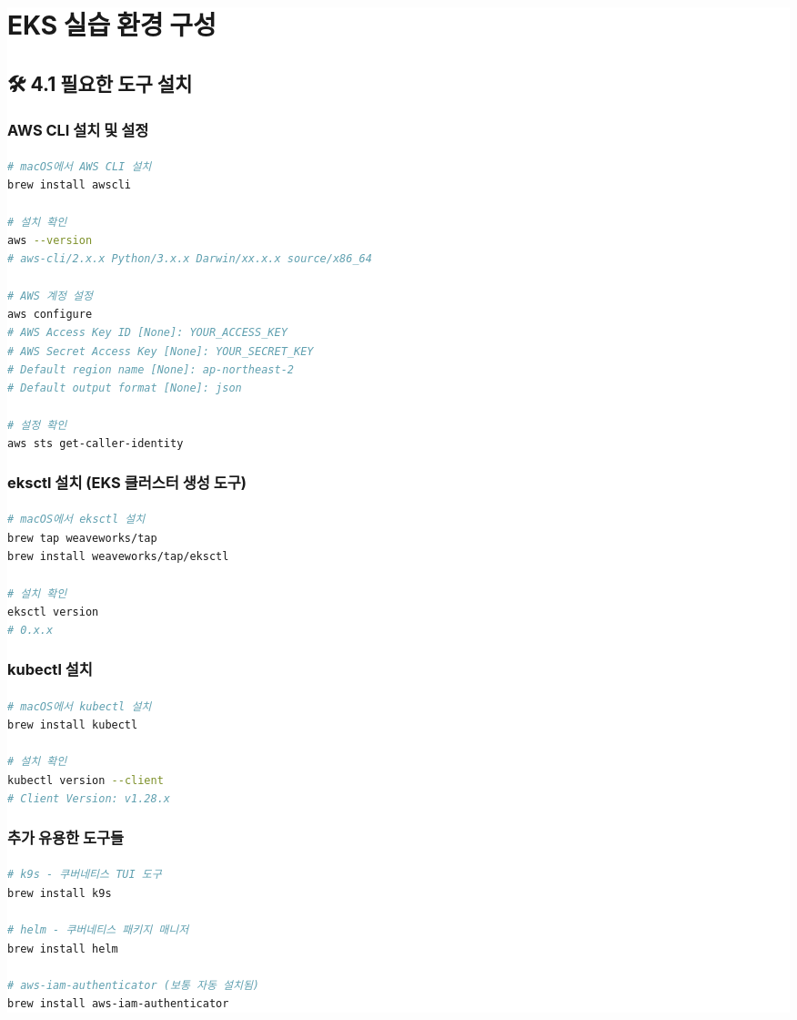 # EKS 실습 환경 구성

## 🛠️ 4.1 필요한 도구 설치

### AWS CLI 설치 및 설정
```bash
# macOS에서 AWS CLI 설치
brew install awscli

# 설치 확인
aws --version
# aws-cli/2.x.x Python/3.x.x Darwin/xx.x.x source/x86_64

# AWS 계정 설정
aws configure
# AWS Access Key ID [None]: YOUR_ACCESS_KEY
# AWS Secret Access Key [None]: YOUR_SECRET_KEY
# Default region name [None]: ap-northeast-2
# Default output format [None]: json

# 설정 확인
aws sts get-caller-identity
```

### eksctl 설치 (EKS 클러스터 생성 도구)
```bash
# macOS에서 eksctl 설치
brew tap weaveworks/tap
brew install weaveworks/tap/eksctl

# 설치 확인
eksctl version
# 0.x.x
```

### kubectl 설치
```bash
# macOS에서 kubectl 설치
brew install kubectl

# 설치 확인
kubectl version --client
# Client Version: v1.28.x
```

### 추가 유용한 도구들
```bash
# k9s - 쿠버네티스 TUI 도구
brew install k9s

# helm - 쿠버네티스 패키지 매니저
brew install helm

# aws-iam-authenticator (보통 자동 설치됨)
brew install aws-iam-authenticator
```
